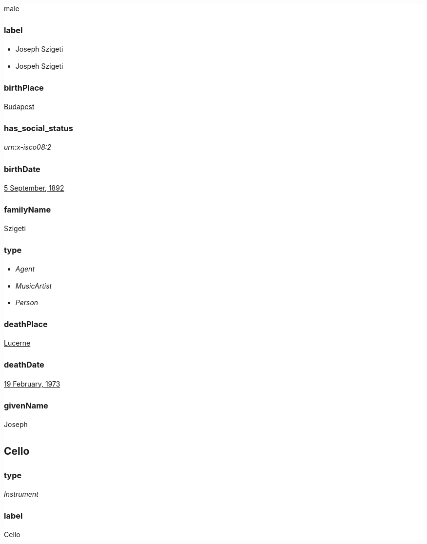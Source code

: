 
male

### label

 - Joseph Szigeti

 - Jospeh Szigeti

### birthPlace


[Budapest](#Budapest)

### has_social_status


*urn:x-isco08:2*

### birthDate


[5 September, 1892](#5-September-1892)

### familyName


Szigeti

### type

 - *Agent*

 - *MusicArtist*

 - *Person*

### deathPlace


[Lucerne](#Lucerne)

### deathDate


[19 February, 1973](#19-February-1973)

### givenName


Joseph

## Cello

### type


*Instrument*

### label


Cello